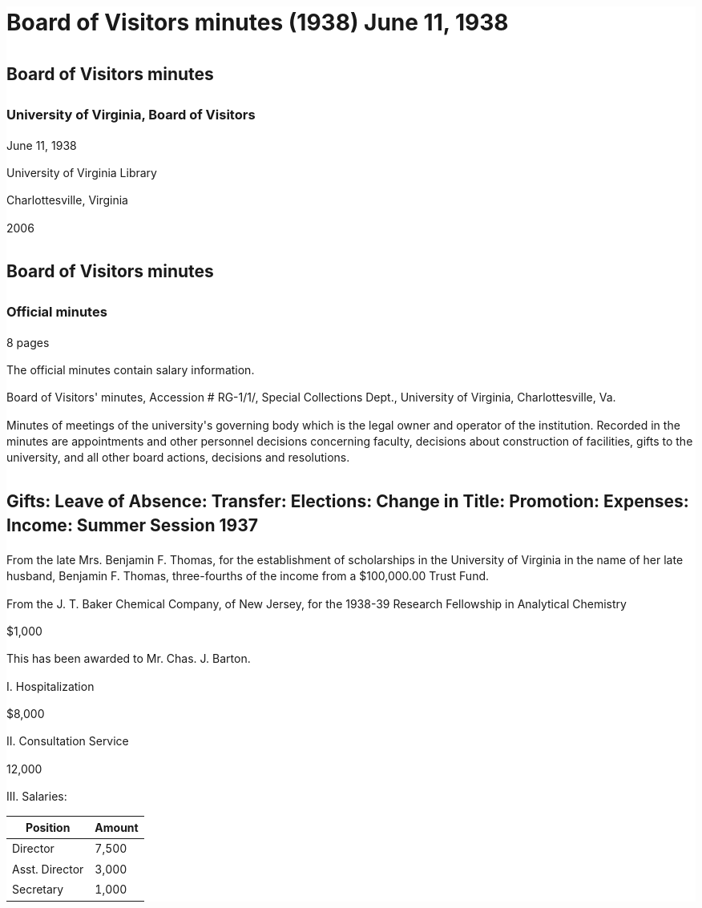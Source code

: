 
# Board of Visitors minutes (1938) June 11, 1938

## Board of Visitors minutes

### University of Virginia, Board of Visitors

June 11, 1938

University of Virginia Library

Charlottesville, Virginia

2006

## Board of Visitors minutes

### Official minutes

8 pages

The official minutes contain salary information.

Board of Visitors' minutes, Accession # RG-1/1/, Special Collections Dept., University of Virginia, Charlottesville, Va.

Minutes of meetings of the university's governing body which is the legal owner and operator of the institution. Recorded in the minutes are appointments and other personnel decisions concerning faculty, decisions about construction of facilities, gifts to the university, and all other board actions, decisions and resolutions.

## Gifts: Leave of Absence: Transfer: Elections: Change in Title: Promotion: Expenses: Income: Summer Session 1937

From the late Mrs. Benjamin F. Thomas, for the establishment of scholarships in the University of Virginia in the name of her late husband, Benjamin F. Thomas, three-fourths of the income from a $100,000.00 Trust Fund.

From the J. T. Baker Chemical Company, of New Jersey, for the 1938-39 Research Fellowship in Analytical Chemistry

$1,000

This has been awarded to Mr. Chas. J. Barton.

I. Hospitalization

$8,000

II. Consultation Service

12,000

III. Salaries:

| Position         | Amount   |
|------------------|----------|
| Director         | 7,500    |
| Asst. Director    | 3,000    |
| Secretary        | 1,000    |

